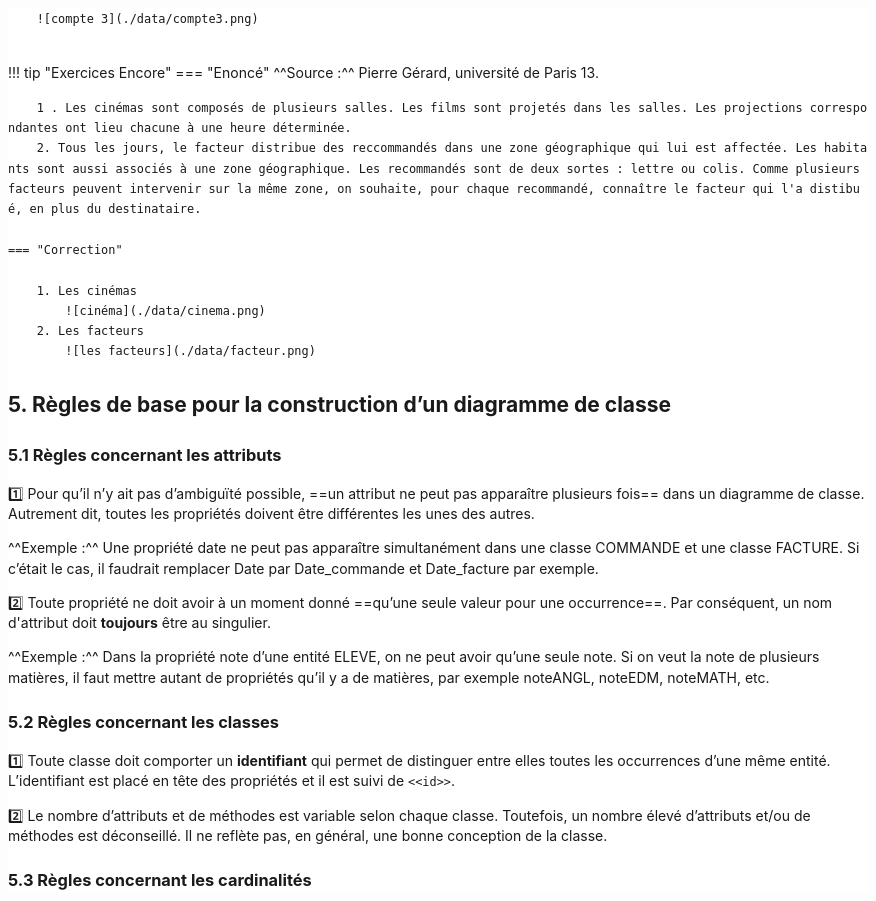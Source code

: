         ![compte 3](./data/compte3.png)
         

!!! tip "Exercices Encore"
    === "Enoncé"
        ^^Source :^^ Pierre Gérard, université de Paris 13. 

        1 . Les cinémas sont composés de plusieurs salles. Les films sont projetés dans les salles. Les projections correspondantes ont lieu chacune à une heure déterminée.
        2. Tous les jours, le facteur distribue des reccommandés dans une zone géographique qui lui est affectée. Les habitants sont aussi associés à une zone géographique. Les recommandés sont de deux sortes : lettre ou colis. Comme plusieurs facteurs peuvent intervenir sur la même zone, on souhaite, pour chaque recommandé, connaître le facteur qui l'a distibué, en plus du destinataire.

    === "Correction"

        1. Les cinémas
            ![cinéma](./data/cinema.png)
        2. Les facteurs
            ![les facteurs](./data/facteur.png)
            
## 5. Règles de base pour la construction d’un diagramme de classe

### 5.1	Règles concernant les attributs

:one: Pour qu’il n’y ait pas d’ambiguïté possible, ==un attribut ne peut pas apparaître plusieurs fois== dans un diagramme de classe. Autrement dit, toutes les propriétés doivent être différentes les unes des autres.<br />

^^Exemple :^^ Une propriété date ne peut pas apparaître simultanément dans une classe COMMANDE et une classe FACTURE. Si c’était le cas, il faudrait remplacer Date par Date_commande et Date_facture par exemple.<br />

:two: Toute propriété ne doit avoir à un moment donné ==qu’une seule valeur pour une occurrence==.
Par conséquent, un nom d'attribut doit **toujours** être au singulier.<br />

^^Exemple :^^ Dans la propriété note d’une entité ELEVE, on ne peut avoir qu’une seule note. Si on veut la note de plusieurs matières, il faut mettre autant de propriétés qu’il y a de matières, par exemple noteANGL, noteEDM, noteMATH, etc.<br />

### 5.2	Règles concernant les classes

:one: Toute classe doit comporter un **identifiant** qui permet de distinguer entre elles toutes les occurrences d’une même entité. L’identifiant est placé en tête des propriétés et il est suivi de `<<id>>`.<br />

:two: Le nombre d’attributs et de méthodes est variable selon chaque classe. Toutefois, un nombre élevé d’attributs et/ou de méthodes est déconseillé. Il ne reflète pas, en général, une bonne conception de la classe.<br />

### 5.3	Règles concernant les cardinalités
